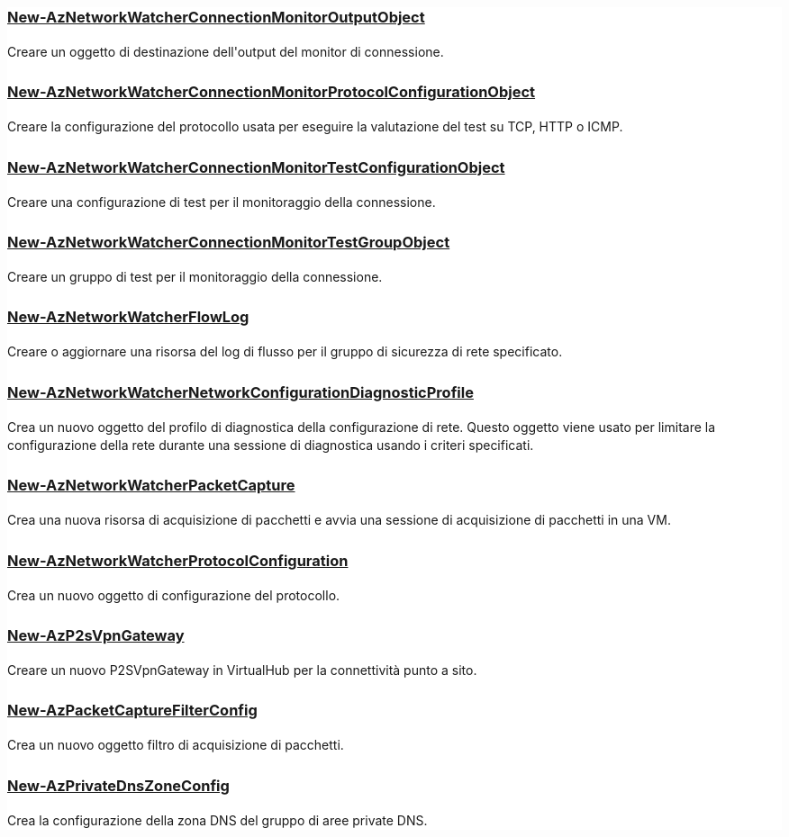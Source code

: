 ### [New-AzNetworkWatcherConnectionMonitorOutputObject](New-AzNetworkWatcherConnectionMonitorOutputObject.md)
Creare un oggetto di destinazione dell'output del monitor di connessione.

### [New-AzNetworkWatcherConnectionMonitorProtocolConfigurationObject](New-AzNetworkWatcherConnectionMonitorProtocolConfigurationObject.md)
Creare la configurazione del protocollo usata per eseguire la valutazione del test su TCP, HTTP o ICMP.

### [New-AzNetworkWatcherConnectionMonitorTestConfigurationObject](New-AzNetworkWatcherConnectionMonitorTestConfigurationObject.md)
Creare una configurazione di test per il monitoraggio della connessione.

### [New-AzNetworkWatcherConnectionMonitorTestGroupObject](New-AzNetworkWatcherConnectionMonitorTestGroupObject.md)
Creare un gruppo di test per il monitoraggio della connessione.

### [New-AzNetworkWatcherFlowLog](New-AzNetworkWatcherFlowLog.md)
Creare o aggiornare una risorsa del log di flusso per il gruppo di sicurezza di rete specificato.

### [New-AzNetworkWatcherNetworkConfigurationDiagnosticProfile](New-AzNetworkWatcherNetworkConfigurationDiagnosticProfile.md)
Crea un nuovo oggetto del profilo di diagnostica della configurazione di rete. Questo oggetto viene usato per limitare la configurazione della rete durante una sessione di diagnostica usando i criteri specificati.

### [New-AzNetworkWatcherPacketCapture](New-AzNetworkWatcherPacketCapture.md)
Crea una nuova risorsa di acquisizione di pacchetti e avvia una sessione di acquisizione di pacchetti in una VM.

### [New-AzNetworkWatcherProtocolConfiguration](New-AzNetworkWatcherProtocolConfiguration.md)
Crea un nuovo oggetto di configurazione del protocollo.

### [New-AzP2sVpnGateway](New-AzP2sVpnGateway.md)
Creare un nuovo P2SVpnGateway in VirtualHub per la connettività punto a sito.

### [New-AzPacketCaptureFilterConfig](New-AzPacketCaptureFilterConfig.md)
Crea un nuovo oggetto filtro di acquisizione di pacchetti.

### [New-AzPrivateDnsZoneConfig](New-AzPrivateDnsZoneConfig.md)
Crea la configurazione della zona DNS del gruppo di aree private DNS.
